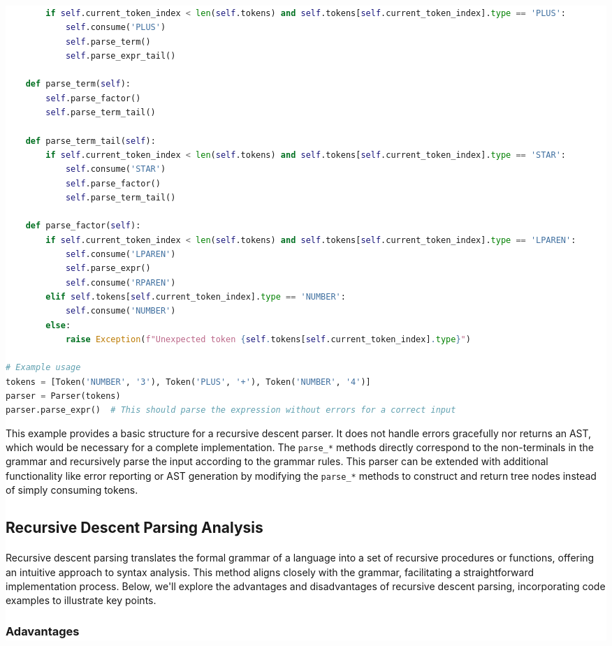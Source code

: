 ```python
        if self.current_token_index < len(self.tokens) and self.tokens[self.current_token_index].type == 'PLUS':
            self.consume('PLUS')
            self.parse_term()
            self.parse_expr_tail()

    def parse_term(self):
        self.parse_factor()
        self.parse_term_tail()

    def parse_term_tail(self):
        if self.current_token_index < len(self.tokens) and self.tokens[self.current_token_index].type == 'STAR':
            self.consume('STAR')
            self.parse_factor()
            self.parse_term_tail()

    def parse_factor(self):
        if self.current_token_index < len(self.tokens) and self.tokens[self.current_token_index].type == 'LPAREN':
            self.consume('LPAREN')
            self.parse_expr()
            self.consume('RPAREN')
        elif self.tokens[self.current_token_index].type == 'NUMBER':
            self.consume('NUMBER')
        else:
            raise Exception(f"Unexpected token {self.tokens[self.current_token_index].type}")

# Example usage
tokens = [Token('NUMBER', '3'), Token('PLUS', '+'), Token('NUMBER', '4')]
parser = Parser(tokens)
parser.parse_expr()  # This should parse the expression without errors for a correct input
```

This example provides a basic structure for a recursive descent parser. It does not handle errors gracefully nor returns an AST, which would be necessary for a complete implementation. The `parse_*` methods directly correspond to the non-terminals in the grammar and recursively parse the input according to the grammar rules. This parser can be extended with additional functionality like error reporting or AST generation by modifying the `parse_*` methods to construct and return tree nodes instead of simply consuming tokens.

## Recursive Descent Parsing Analysis

Recursive descent parsing translates the formal grammar of a language into a set of recursive procedures or functions, offering an intuitive approach to syntax analysis. This method aligns closely with the grammar, facilitating a straightforward implementation process. Below, we'll explore the advantages and disadvantages of recursive descent parsing, incorporating code examples to illustrate key points.

### Adavantages
